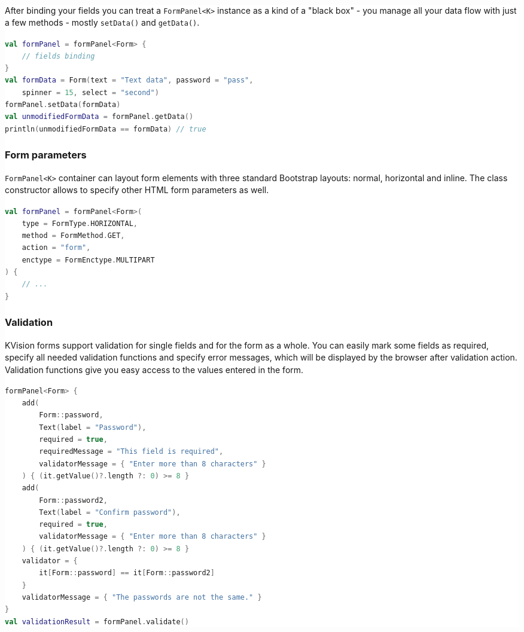 After binding your fields you can treat a `FormPanel<K>` instance as a kind of a "black box" - you manage all your data flow with just a few methods - mostly `setData()` and `getData()`.

```kotlin
val formPanel = formPanel<Form> {
    // fields binding
}
val formData = Form(text = "Text data", password = "pass", 
    spinner = 15, select = "second")
formPanel.setData(formData)
val unmodifiedFormData = formPanel.getData()
println(unmodifiedFormData == formData) // true
```

### Form parameters

`FormPanel<K>` container can layout form elements with three standard Bootstrap layouts: normal, horizontal and inline. The class constructor allows to specify other HTML form parameters as well.

```kotlin
val formPanel = formPanel<Form>(
    type = FormType.HORIZONTAL,
    method = FormMethod.GET,
    action = "form",
    enctype = FormEnctype.MULTIPART
) {
    // ...
}
```

### Validation

KVision forms support validation for single fields and for the form as a whole. You can easily mark some fields as required, specify all needed validation functions and specify error messages, which will be displayed by the browser after validation action. Validation functions give you easy access to the values entered in the form.&#x20;

```kotlin
formPanel<Form> {
    add(
        Form::password,
        Text(label = "Password"),
        required = true,
        requiredMessage = "This field is required",
        validatorMessage = { "Enter more than 8 characters" }
    ) { (it.getValue()?.length ?: 0) >= 8 }
    add(
        Form::password2,
        Text(label = "Confirm password"),
        required = true,
        validatorMessage = { "Enter more than 8 characters" }
    ) { (it.getValue()?.length ?: 0) >= 8 }
    validator = {
        it[Form::password] == it[Form::password2]
    }
    validatorMessage = { "The passwords are not the same." }
}
val validationResult = formPanel.validate()
```

